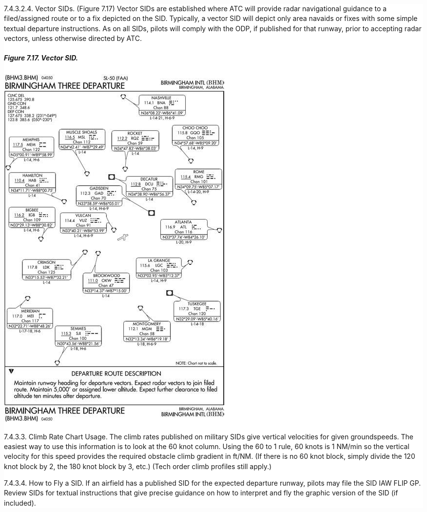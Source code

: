 7.4.3.2.4. Vector SIDs. (Figure 7.17) Vector SIDs are established where ATC will provide radar navigational guidance to a filed/assigned route or to a fix depicted on the SID. Typically, a vector SID will depict only area navaids or fixes with some simple textual departure instructions. As on all SIDs, pilots will comply with the ODP, if published for that runway, prior to accepting radar vectors, unless otherwise directed by ATC.

##### Figure 7.17. Vector SID.
![fig7_17](figs/fig7_17.png)

7.4.3.3. Climb Rate Chart Usage. The climb rates published on military SIDs give vertical velocities for given groundspeeds. The easiest way to use this information is to look at the 60 knot column. Using the 60 to 1 rule, 60 knots is 1 NM/min so the vertical velocity for this speed provides the required obstacle climb gradient in ft/NM. (If there is no 60 knot block, simply divide the 120 knot block by 2, the 180 knot block by 3, etc.) (Tech order climb profiles still apply.)

7.4.3.4. How to Fly a SID. If an airfield has a published SID for the expected departure runway, pilots may file the SID IAW FLIP GP. Review SIDs for textual instructions that give precise guidance on how to interpret and fly the graphic version of the SID (if included).
